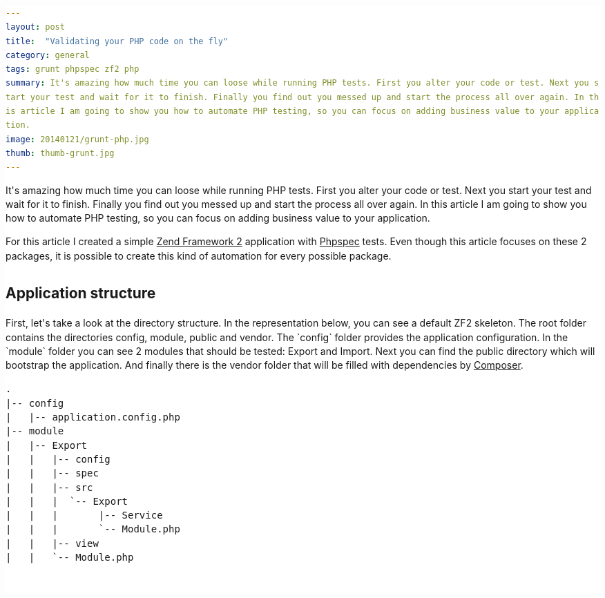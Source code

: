 ```yaml
---
layout: post
title:  "Validating your PHP code on the fly"
category: general
tags: grunt phpspec zf2 php
summary: It's amazing how much time you can loose while running PHP tests. First you alter your code or test. Next you start your test and wait for it to finish. Finally you find out you messed up and start the process all over again. In this article I am going to show you how to automate PHP testing, so you can focus on adding business value to your application.
image: 20140121/grunt-php.jpg
thumb: thumb-grunt.jpg
---
```


<p>
    It's amazing how much time you can loose while running PHP tests.
    First you alter your code or test. Next you start your test and wait for it to finish.
    Finally you find out you messed up and start the process all over again.
    In this article I am going to show you how to automate PHP testing,
    so you can focus on adding business value to your application.
</p>
<p>
    For this article I created a simple
    <a href="http://framework.zend.com/" target="_blank">Zend Framework 2</a>
    application with
    <a href="http://www.phpspec.net/" target="_blank">Phpspec</a> tests.
    Even though this article focuses on these 2 packages,
    it is possible to create this kind of automation for every possible package.
</p>


## Application structure
<p>
    First, let's take a look at the directory structure.
    In the representation below, you can see a default ZF2 skeleton.
    The root folder contains the directories config, module, public and vendor.
    The `config` folder provides the application configuration.
    In the `module` folder you can see 2 modules that should be tested: Export and Import.
    Next you can find the public directory which will bootstrap the application.
    And finally there is the vendor folder that will be filled with dependencies by
    <a href="https://getcomposer.org/" target="_blank">Composer</a>.
</p>
<pre>
.
|-- config
|   |-- application.config.php
|-- module
|   |-- Export
|   |   |-- config
|   |   |-- spec
|   |   |-- src
|   |   |  `-- Export
|   |   |       |-- Service
|   |   |       `-- Module.php
|   |   |-- view
|   |   `-- Module.php